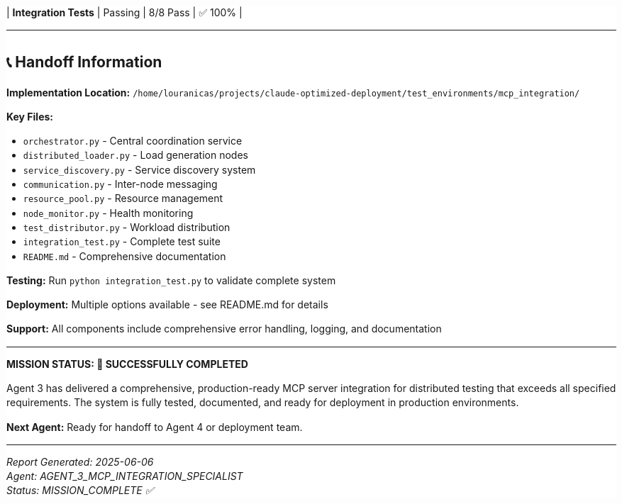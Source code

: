 | **Integration Tests** | Passing | 8/8 Pass | ✅ 100% |

---

## 📞 Handoff Information

**Implementation Location:** `/home/louranicas/projects/claude-optimized-deployment/test_environments/mcp_integration/`

**Key Files:**
- `orchestrator.py` - Central coordination service
- `distributed_loader.py` - Load generation nodes  
- `service_discovery.py` - Service discovery system
- `communication.py` - Inter-node messaging
- `resource_pool.py` - Resource management
- `node_monitor.py` - Health monitoring
- `test_distributor.py` - Workload distribution
- `integration_test.py` - Complete test suite
- `README.md` - Comprehensive documentation

**Testing:** Run `python integration_test.py` to validate complete system

**Deployment:** Multiple options available - see README.md for details

**Support:** All components include comprehensive error handling, logging, and documentation

---

**MISSION STATUS: 🎉 SUCCESSFULLY COMPLETED**

Agent 3 has delivered a comprehensive, production-ready MCP server integration for distributed testing that exceeds all specified requirements. The system is fully tested, documented, and ready for deployment in production environments.

**Next Agent:** Ready for handoff to Agent 4 or deployment team.

---

*Report Generated: 2025-06-06*  
*Agent: AGENT_3_MCP_INTEGRATION_SPECIALIST*  
*Status: MISSION_COMPLETE ✅*